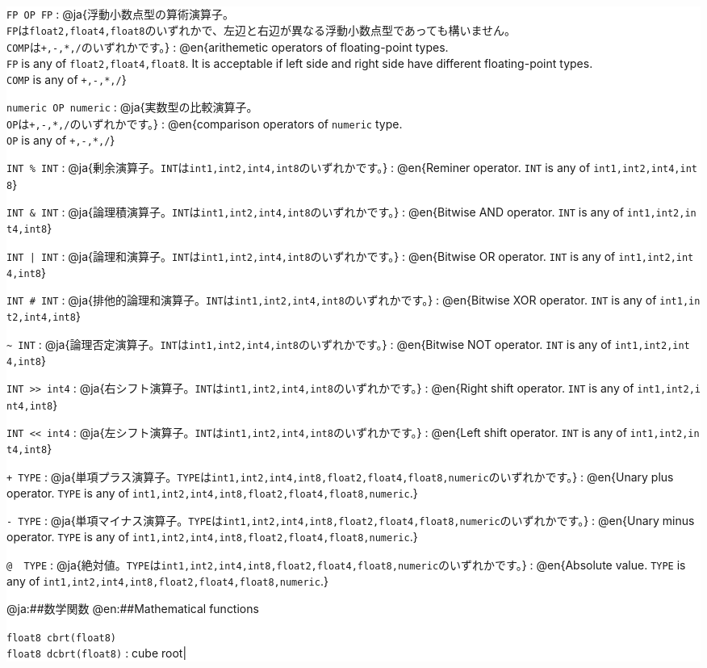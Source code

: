 `FP OP FP`
: @ja{浮動小数点型の算術演算子。<br>`FP`は`float2,float4,float8`のいずれかで、左辺と右辺が異なる浮動小数点型であっても構いません。<br>`COMP`は`+,-,*,/`のいずれかです。}
: @en{arithemetic operators of floating-point types.<br>`FP` is any of `float2,float4,float8`. It is acceptable if left side and right side have different floating-point types.<br>`COMP` is any of `+,-,*,/`}

`numeric OP numeric`
: @ja{実数型の比較演算子。<br>`OP`は`+,-,*,/`のいずれかです。}
: @en{comparison operators of `numeric` type.<br>`OP` is any of `+,-,*,/`}

`INT % INT`
: @ja{剰余演算子。`INT`は`int1,int2,int4,int8`のいずれかです。}
: @en{Reminer operator. `INT` is any of `int1,int2,int4,int8`}

`INT & INT`
: @ja{論理積演算子。`INT`は`int1,int2,int4,int8`のいずれかです。}
: @en{Bitwise AND operator. `INT` is any of `int1,int2,int4,int8`}

`INT | INT`
: @ja{論理和演算子。`INT`は`int1,int2,int4,int8`のいずれかです。}
: @en{Bitwise OR operator. `INT` is any of `int1,int2,int4,int8`}

`INT # INT`
: @ja{排他的論理和演算子。`INT`は`int1,int2,int4,int8`のいずれかです。}
: @en{Bitwise XOR operator. `INT` is any of `int1,int2,int4,int8`}

`~ INT`
: @ja{論理否定演算子。`INT`は`int1,int2,int4,int8`のいずれかです。}
: @en{Bitwise NOT operator. `INT` is any of `int1,int2,int4,int8`}

`INT >> int4`
: @ja{右シフト演算子。`INT`は`int1,int2,int4,int8`のいずれかです。}
: @en{Right shift operator. `INT` is any of `int1,int2,int4,int8`}

`INT << int4`
: @ja{左シフト演算子。`INT`は`int1,int2,int4,int8`のいずれかです。}
: @en{Left shift operator. `INT` is any of `int1,int2,int4,int8`}

`+ TYPE`
: @ja{単項プラス演算子。`TYPE`は`int1,int2,int4,int8,float2,float4,float8,numeric`のいずれかです。}
: @en{Unary plus operator. `TYPE` is any of `int1,int2,int4,int8,float2,float4,float8,numeric`.}

`- TYPE`
: @ja{単項マイナス演算子。`TYPE`は`int1,int2,int4,int8,float2,float4,float8,numeric`のいずれかです。}
: @en{Unary minus operator. `TYPE` is any of `int1,int2,int4,int8,float2,float4,float8,numeric`.}

`@  TYPE`
: @ja{絶対値。`TYPE`は`int1,int2,int4,int8,float2,float4,float8,numeric`のいずれかです。}
: @en{Absolute value. `TYPE` is any of `int1,int2,int4,int8,float2,float4,float8,numeric`.}

@ja:##数学関数
@en:##Mathematical functions

`float8 cbrt(float8)`<br>`float8 dcbrt(float8)`
:   cube root|
